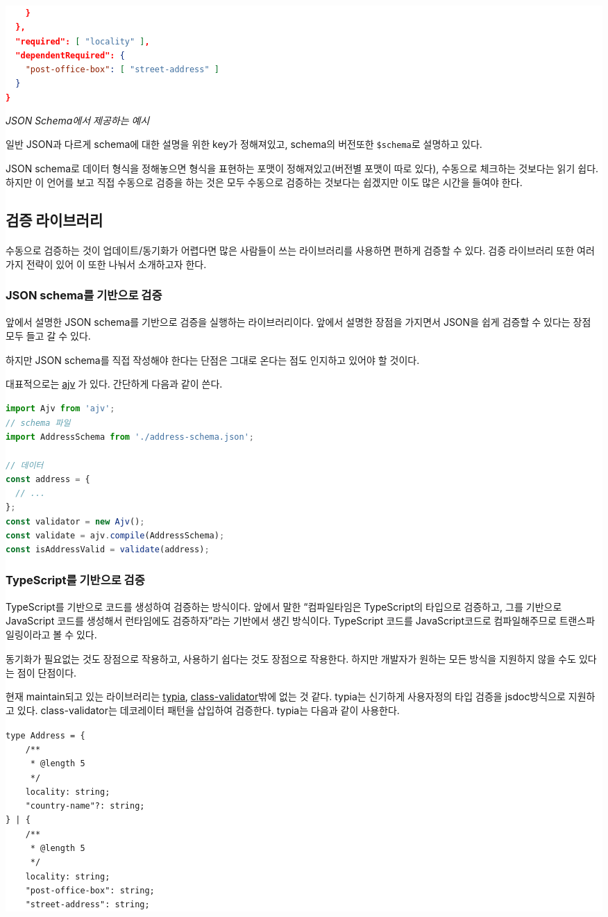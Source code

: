 ```json
    }
  },
  "required": [ "locality" ],
  "dependentRequired": {
    "post-office-box": [ "street-address" ]
  }
}
```
_JSON Schema에서 제공하는 예시_

일반 JSON과 다르게 schema에 대한 설명을 위한 key가 정해져있고, schema의 버전또한 `$schema`로 설명하고 있다.

JSON schema로 데이터 형식을 정해놓으면 형식을 표현하는 포맷이 정해져있고(버전별 포맷이 따로 있다), 수동으로 체크하는 것보다는 읽기 쉽다. 하지만 이 언어를 보고 직접 수동으로 검증을 하는 것은 모두 수동으로 검증하는 것보다는 쉽겠지만 이도 많은 시간을 들여야 한다.

## 검증 라이브러리

수동으로 검증하는 것이 업데이트/동기화가 어렵다면 많은 사람들이 쓰는 라이브러리를 사용하면 편하게 검증할 수 있다. 검증 라이브러리 또한 여러가지 전략이 있어 이 또한 나눠서 소개하고자 한다.

### JSON schema를 기반으로 검증

앞에서 설명한 JSON schema를 기반으로 검증을 실행하는 라이브러리이다. 앞에서 설명한 장점을 가지면서 JSON을 쉽게 검증할 수 있다는 장점 모두 들고 갈 수 있다.

하지만 JSON schema를 직접 작성해야 한다는 단점은 그대로 온다는 점도 인지하고 있어야 할 것이다.

대표적으로는 [ajv](https://github.com/ajv-validator/ajv) 가 있다. 간단하게 다음과 같이 쓴다.

```jsx
import Ajv from 'ajv';
// schema 파일
import AddressSchema from './address-schema.json';

// 데이터
const address = {
  // ...
};
const validator = new Ajv();
const validate = ajv.compile(AddressSchema);
const isAddressValid = validate(address);
```

### TypeScript를 기반으로 검증

TypeScript를 기반으로 코드를 생성하여 검증하는 방식이다. 앞에서 말한 “컴파일타임은 TypeScript의 타입으로 검증하고, 그를 기반으로 JavaScript 코드를 생성해서 런타임에도 검증하자”라는 기반에서 생긴 방식이다. TypeScript 코드를 JavaScript코드로 컴파일해주므로 트랜스파일링이라고 볼 수 있다.

동기화가 필요없는 것도 장점으로 작용하고, 사용하기 쉽다는 것도 장점으로 작용한다. 하지만 개발자가 원하는 모든 방식을 지원하지 않을 수도 있다는 점이 단점이다.

현재 maintain되고 있는 라이브러리는 [typia](https://github.com/samchon/typia), [class-validator](https://github.com/typestack/class-validator)밖에 없는 것 같다. typia는 신기하게 사용자정의 타입 검증을 jsdoc방식으로 지원하고 있다. class-validator는 데코레이터 패턴을 삽입하여 검증한다. typia는 다음과 같이 사용한다.

```tsx
type Address = {
	/**
	 * @length 5
	 */
	locality: string;
	"country-name"?: string;
} | {
	/**
	 * @length 5
	 */
	locality: string;
	"post-office-box": string;
	"street-address": string;
```